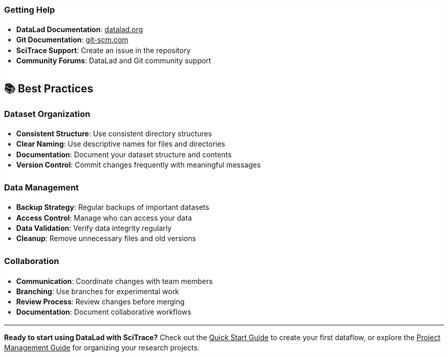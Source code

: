 ### Getting Help
- **DataLad Documentation**: [datalad.org](https://www.datalad.org/)
- **Git Documentation**: [git-scm.com](https://git-scm.com/doc)
- **SciTrace Support**: Create an issue in the repository
- **Community Forums**: DataLad and Git community support

## 📚 Best Practices

### Dataset Organization
- **Consistent Structure**: Use consistent directory structures
- **Clear Naming**: Use descriptive names for files and directories
- **Documentation**: Document your dataset structure and contents
- **Version Control**: Commit changes frequently with meaningful messages

### Data Management
- **Backup Strategy**: Regular backups of important datasets
- **Access Control**: Manage who can access your data
- **Data Validation**: Verify data integrity regularly
- **Cleanup**: Remove unnecessary files and old versions

### Collaboration
- **Communication**: Coordinate changes with team members
- **Branching**: Use branches for experimental work
- **Review Process**: Review changes before merging
- **Documentation**: Document collaborative workflows

---

**Ready to start using DataLad with SciTrace?** Check out the [Quick Start Guide](quick-start.md) to create your first dataflow, or explore the [Project Management Guide](project-management.md) for organizing your research projects.
